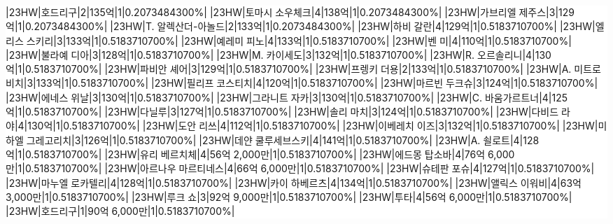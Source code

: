|23HW|호드리구|2|135억|1|0.2073484300%|
|23HW|토마시 소우체크|4|138억|1|0.2073484300%|
|23HW|가브리엘 제주스|3|129억|1|0.2073484300%|
|23HW|T. 알렉산더-아놀드|2|133억|1|0.2073484300%|
|23HW|하비 갈란|4|129억|1|0.5183710700%|
|23HW|엘리스 스키리|3|133억|1|0.5183710700%|
|23HW|예레미 피노|4|133억|1|0.5183710700%|
|23HW|벤 미|4|110억|1|0.5183710700%|
|23HW|불라예 디아|3|128억|1|0.5183710700%|
|23HW|M. 카이세도|3|132억|1|0.5183710700%|
|23HW|R. 오르솔리니|4|130억|1|0.5183710700%|
|23HW|파비안 셰어|3|129억|1|0.5183710700%|
|23HW|프렝키 더용|2|133억|1|0.5183710700%|
|23HW|A. 미트로비치|3|133억|1|0.5183710700%|
|23HW|필리프 코스티치|4|120억|1|0.5183710700%|
|23HW|마르빈 두크슈|3|124억|1|0.5183710700%|
|23HW|에네스 위날|3|130억|1|0.5183710700%|
|23HW|그라니트 자카|3|130억|1|0.5183710700%|
|23HW|C. 바움가르트너|4|125억|1|0.5183710700%|
|23HW|다닐루|3|127억|1|0.5183710700%|
|23HW|솔리 마치|3|124억|1|0.5183710700%|
|23HW|다비드 라야|4|130억|1|0.5183710700%|
|23HW|도안 리쓰|4|112억|1|0.5183710700%|
|23HW|이베레치 이즈|3|132억|1|0.5183710700%|
|23HW|미하엘 그레고리치|3|126억|1|0.5183710700%|
|23HW|데얀 쿨루세브스키|4|141억|1|0.5183710700%|
|23HW|A. 쇨로트|4|128억|1|0.5183710700%|
|23HW|유리 베르치체|4|56억 2,000만|1|0.5183710700%|
|23HW|에드몽 탑소바|4|76억 6,000만|1|0.5183710700%|
|23HW|아르나우 마르티네스|4|66억 6,000만|1|0.5183710700%|
|23HW|슈테판 포슈|4|127억|1|0.5183710700%|
|23HW|마누엘 로카텔리|4|128억|1|0.5183710700%|
|23HW|카이 하베르츠|4|134억|1|0.5183710700%|
|23HW|앨릭스 이워비|4|63억 3,000만|1|0.5183710700%|
|23HW|루크 쇼|3|92억 9,000만|1|0.5183710700%|
|23HW|투타|4|56억 6,000만|1|0.5183710700%|
|23HW|호드리구|1|90억 6,000만|1|0.5183710700%|